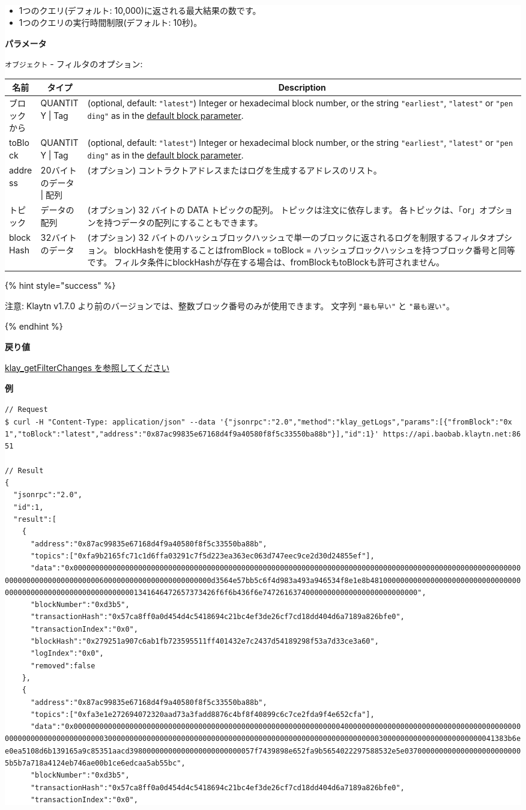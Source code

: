 - 1つのクエリ(デフォルト: 10,000)に返される最大結果の数です。
- 1つのクエリの実行時間制限(デフォルト: 10秒)。

**パラメータ**

`オブジェクト` - フィルタのオプション:

| 名前        | タイプ                 | Description                                                                                                                                                                                           |
| --------- | ------------------- | ----------------------------------------------------------------------------------------------------------------------------------------------------------------------------------------------------- |
| ブロックから    | QUANTITY &#124; Tag | (optional, default: `"latest"`) Integer or hexadecimal block number, or the string `"earliest"`, `"latest"` or `"pending"` as in the [default block parameter](block.md#the-default-block-parameter). |
| toBlock   | QUANTITY &#124; Tag | (optional, default: `"latest"`) Integer or hexadecimal block number, or the string `"earliest"`, `"latest"` or `"pending"` as in the [default block parameter](block.md#the-default-block-parameter). |
| address   | 20バイトのデータ &#124; 配列 | (オプション) コントラクトアドレスまたはログを生成するアドレスのリスト。                                                                                                                                                                 |
| トピック      | データの配列              | (オプション) 32 バイトの DATA トピックの配列。 トピックは注文に依存します。 各トピックは、「or」オプションを持つデータの配列にすることもできます。                                                                                                                     |
| blockHash | 32バイトのデータ           | (オプション) 32 バイトのハッシュブロックハッシュで単一のブロックに返されるログを制限するフィルタオプション。 blockHashを使用することはfromBlock = toBlock = ハッシュブロックハッシュを持つブロック番号と同等です。 フィルタ条件にblockHashが存在する場合は、fromBlockもtoBlockも許可されません。                      |


{% hint style="success" %} 

注意: Klaytn v1.7.0 より前のバージョンでは、整数ブロック番号のみが使用できます。 文字列 `"最も早い"` と `"最も遅い"`。 

{% endhint %}

**戻り値**

[klay_getFilterChanges を参照してください](#klay_getfilterchanges)

**例**



```shell
// Request
$ curl -H "Content-Type: application/json" --data '{"jsonrpc":"2.0","method":"klay_getLogs","params":[{"fromBlock":"0x1","toBlock":"latest","address":"0x87ac99835e67168d4f9a40580f8f5c33550ba88b"}],"id":1}' https://api.baobab.klaytn.net:8651

// Result
{
  "jsonrpc":"2.0",
  "id":1,
  "result":[
    {
      "address":"0x87ac99835e67168d4f9a40580f8f5c33550ba88b",
      "topics":["0xfa9b2165fc71c1d6ffa03291c7f5d223ea363ec063d747eec9ce2d30d24855ef"],
      "data":"0x00000000000000000000000000000000000000000000000000000000000000000000000000000000000000000000000000000000000000000000000000000060000000000000000000000000d3564e57bb5c6f4d983a493a946534f8e1e8b481000000000000000000000000000000000000000000000000000000000000001341646472657373426f6f6b436f6e747261637400000000000000000000000000",
      "blockNumber":"0xd3b5",
      "transactionHash":"0x57ca8ff0a0d454d4c5418694c21bc4ef3de26cf7cd18dd404d6a7189a826bfe0",
      "transactionIndex":"0x0",
      "blockHash":"0x279251a907c6ab1fb723595511ff401432e7c2437d54189298f53a7d33ce3a60",
      "logIndex":"0x0",
      "removed":false
    },
    {
      "address":"0x87ac99835e67168d4f9a40580f8f5c33550ba88b",
      "topics":["0xfa3e1e272694072320aad73a3fadd8876c4bf8f40899c6c7ce2fda9f4e652cfa"],
      "data":"0x00000000000000000000000000000000000000000000000000000000000000400000000000000000000000000000000000000000000000000000000000000003000000000000000000000000000000000000000000000000000000000000000300000000000000000000000041383b6ee0ea5108d6b139165a9c85351aacd39800000000000000000000000057f7439898e652fa9b5654022297588532e5e0370000000000000000000000005b5b7a718a4124eb746ae00b1ce6edcaa5ab55bc",
      "blockNumber":"0xd3b5",
      "transactionHash":"0x57ca8ff0a0d454d4c5418694c21bc4ef3de26cf7cd18dd404d6a7189a826bfe0",
      "transactionIndex":"0x0",
```